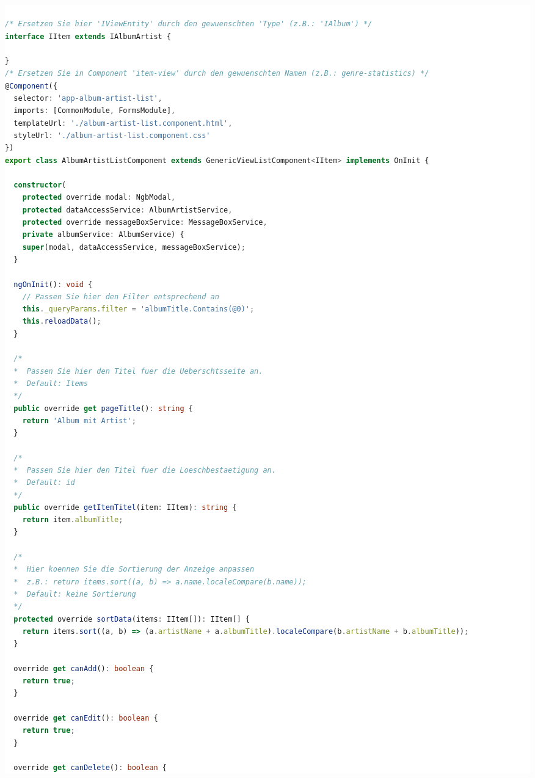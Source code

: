 ```typescript

/* Ersetzen Sie hier 'IViewEntity' durch den gewuenschten 'Type' (z.B.: 'IAlbum') */
interface IItem extends IAlbumArtist {

}
/* Ersetzen Sie in Component 'item-view' durch den gewuenschten Namen (z.B.: genre-statistics) */
@Component({
  selector: 'app-album-artist-list',
  imports: [CommonModule, FormsModule],
  templateUrl: './album-artist-list.component.html',
  styleUrl: './album-artist-list.component.css'
})
export class AlbumArtistListComponent extends GenericViewListComponent<IItem> implements OnInit {

  constructor(
    protected override modal: NgbModal,
    protected dataAccessService: AlbumArtistService,
    protected override messageBoxService: MessageBoxService,
    private albumService: AlbumService) {
    super(modal, dataAccessService, messageBoxService);
  }

  ngOnInit(): void {
    // Passen Sie hier den Filter entsprechend an
    this._queryParams.filter = 'albumTitle.Contains(@0)';
    this.reloadData();
  }

  /* 
  *  Passen Sie hier den Titel fuer die Ueberschtsseite an.
  *  Default: Items
  */
  public override get pageTitle(): string {
    return 'Album mit Artist';
  }

  /* 
  *  Passen Sie hier den Titel fuer die Loeschbestaetigung an.
  *  Default: id
  */
  public override getItemTitel(item: IItem): string {
    return item.albumTitle;
  }

  /* 
  *  Hier koennen Sie die Sortierung der Anzeige anpassen
  *  z.B.: return items.sort((a, b) => a.name.localeCompare(b.name));
  *  Default: keine Sortierung
  */
  protected override sortData(items: IItem[]): IItem[] {
    return items.sort((a, b) => (a.artistName + a.albumTitle).localeCompare(b.artistName + b.albumTitle));
  }

  override get canAdd(): boolean {
    return true;
  }

  override get canEdit(): boolean {
    return true;
  }

  override get canDelete(): boolean {
```
